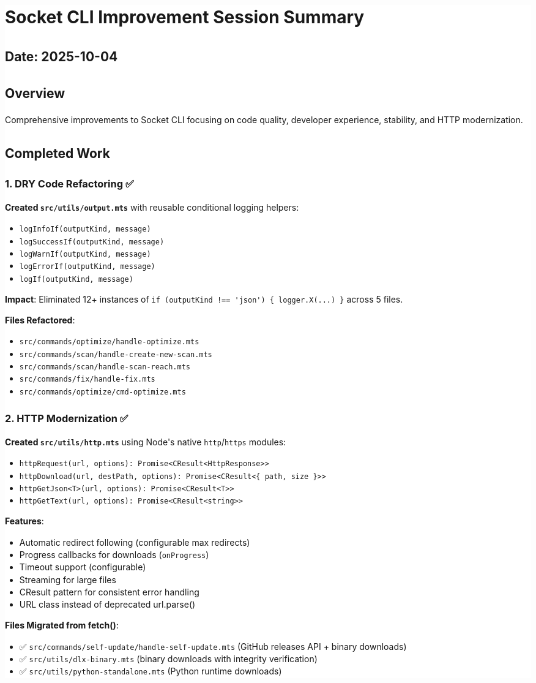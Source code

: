 # Socket CLI Improvement Session Summary

## Date: 2025-10-04

## Overview

Comprehensive improvements to Socket CLI focusing on code quality, developer experience, stability, and HTTP modernization.

## Completed Work

### 1. DRY Code Refactoring ✅

**Created `src/utils/output.mts`** with reusable conditional logging helpers:
- `logInfoIf(outputKind, message)`
- `logSuccessIf(outputKind, message)`
- `logWarnIf(outputKind, message)`
- `logErrorIf(outputKind, message)`
- `logIf(outputKind, message)`

**Impact**: Eliminated 12+ instances of `if (outputKind !== 'json') { logger.X(...) }` across 5 files.

**Files Refactored**:
- `src/commands/optimize/handle-optimize.mts`
- `src/commands/scan/handle-create-new-scan.mts`
- `src/commands/scan/handle-scan-reach.mts`
- `src/commands/fix/handle-fix.mts`
- `src/commands/optimize/cmd-optimize.mts`

### 2. HTTP Modernization ✅

**Created `src/utils/http.mts`** using Node's native `http`/`https` modules:
- `httpRequest(url, options): Promise<CResult<HttpResponse>>`
- `httpDownload(url, destPath, options): Promise<CResult<{ path, size }>>`
- `httpGetJson<T>(url, options): Promise<CResult<T>>`
- `httpGetText(url, options): Promise<CResult<string>>`

**Features**:
- Automatic redirect following (configurable max redirects)
- Progress callbacks for downloads (`onProgress`)
- Timeout support (configurable)
- Streaming for large files
- CResult pattern for consistent error handling
- URL class instead of deprecated url.parse()

**Files Migrated from fetch()**:
- ✅ `src/commands/self-update/handle-self-update.mts` (GitHub releases API + binary downloads)
- ✅ `src/utils/dlx-binary.mts` (binary downloads with integrity verification)
- ✅ `src/utils/python-standalone.mts` (Python runtime downloads)
